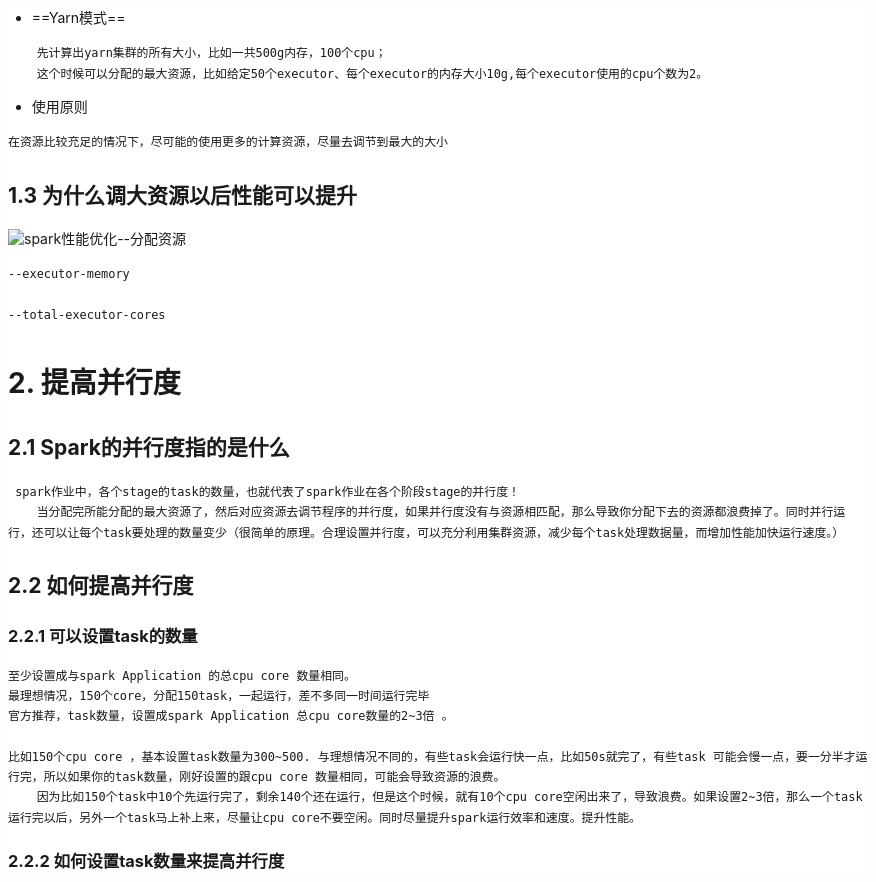 * ==Yarn模式==

~~~
 	先计算出yarn集群的所有大小，比如一共500g内存，100个cpu；
 	这个时候可以分配的最大资源，比如给定50个executor、每个executor的内存大小10g,每个executor使用的cpu个数为2。
~~~

* 使用原则

~~~
在资源比较充足的情况下，尽可能的使用更多的计算资源，尽量去调节到最大的大小
~~~

## 1.3 为什么调大资源以后性能可以提升

![spark性能优化--分配资源](Spark调优.assets/spark性能优化--分配资源.png)

~~~shell
--executor-memory

--total-executor-cores 
~~~



# 2. 提高并行度

## 2.1 Spark的并行度指的是什么

~~~
 spark作业中，各个stage的task的数量，也就代表了spark作业在各个阶段stage的并行度！
    当分配完所能分配的最大资源了，然后对应资源去调节程序的并行度，如果并行度没有与资源相匹配，那么导致你分配下去的资源都浪费掉了。同时并行运行，还可以让每个task要处理的数量变少（很简单的原理。合理设置并行度，可以充分利用集群资源，减少每个task处理数据量，而增加性能加快运行速度。）
~~~

## 2.2 如何提高并行度

### 2.2.1 可以设置task的数量

~~~
至少设置成与spark Application 的总cpu core 数量相同。
最理想情况，150个core，分配150task，一起运行，差不多同一时间运行完毕
官方推荐，task数量，设置成spark Application 总cpu core数量的2~3倍 。
	
比如150个cpu core ，基本设置task数量为300~500. 与理想情况不同的，有些task会运行快一点，比如50s就完了，有些task 可能会慢一点，要一分半才运行完，所以如果你的task数量，刚好设置的跟cpu core 数量相同，可能会导致资源的浪费。
	因为比如150个task中10个先运行完了，剩余140个还在运行，但是这个时候，就有10个cpu core空闲出来了，导致浪费。如果设置2~3倍，那么一个task运行完以后，另外一个task马上补上来，尽量让cpu core不要空闲。同时尽量提升spark运行效率和速度。提升性能。
~~~



### 2.2.2 如何设置task数量来提高并行度
